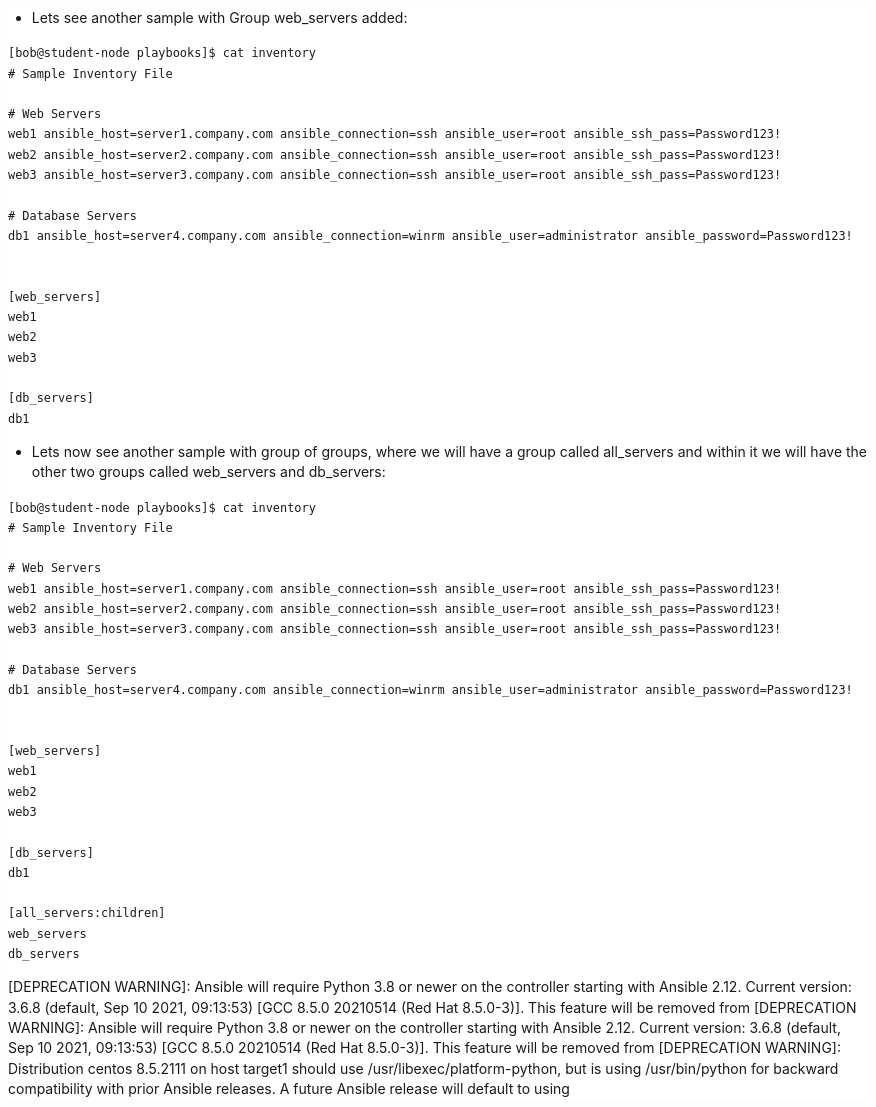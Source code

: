 - Lets see another sample with Group web_servers added:

```
[bob@student-node playbooks]$ cat inventory 
# Sample Inventory File

# Web Servers
web1 ansible_host=server1.company.com ansible_connection=ssh ansible_user=root ansible_ssh_pass=Password123!
web2 ansible_host=server2.company.com ansible_connection=ssh ansible_user=root ansible_ssh_pass=Password123!
web3 ansible_host=server3.company.com ansible_connection=ssh ansible_user=root ansible_ssh_pass=Password123!

# Database Servers
db1 ansible_host=server4.company.com ansible_connection=winrm ansible_user=administrator ansible_password=Password123!


[web_servers]
web1
web2
web3

[db_servers]
db1
```

- Lets now see another sample with group of groups, where we will have a group called all_servers and within it we will have the other two groups called web_servers and db_servers:

```
[bob@student-node playbooks]$ cat inventory 
# Sample Inventory File

# Web Servers
web1 ansible_host=server1.company.com ansible_connection=ssh ansible_user=root ansible_ssh_pass=Password123!
web2 ansible_host=server2.company.com ansible_connection=ssh ansible_user=root ansible_ssh_pass=Password123!
web3 ansible_host=server3.company.com ansible_connection=ssh ansible_user=root ansible_ssh_pass=Password123!

# Database Servers
db1 ansible_host=server4.company.com ansible_connection=winrm ansible_user=administrator ansible_password=Password123!


[web_servers]
web1
web2
web3

[db_servers]
db1

[all_servers:children]
web_servers
db_servers
```


[DEPRECATION WARNING]: Ansible will require Python 3.8 or newer on the controller starting with Ansible 2.12. Current version: 3.6.8 (default, Sep 10 2021, 09:13:53) [GCC 8.5.0 20210514 (Red Hat 8.5.0-3)]. This feature will be removed from
[DEPRECATION WARNING]: Ansible will require Python 3.8 or newer on the controller starting with Ansible 2.12. Current version: 3.6.8 (default, Sep 10 2021, 09:13:53) [GCC 8.5.0 20210514 (Red Hat 8.5.0-3)]. This feature will be removed from
[DEPRECATION WARNING]: Distribution centos 8.5.2111 on host target1 should use /usr/libexec/platform-python, but is using /usr/bin/python for backward compatibility with prior Ansible releases. A future Ansible release will default to using